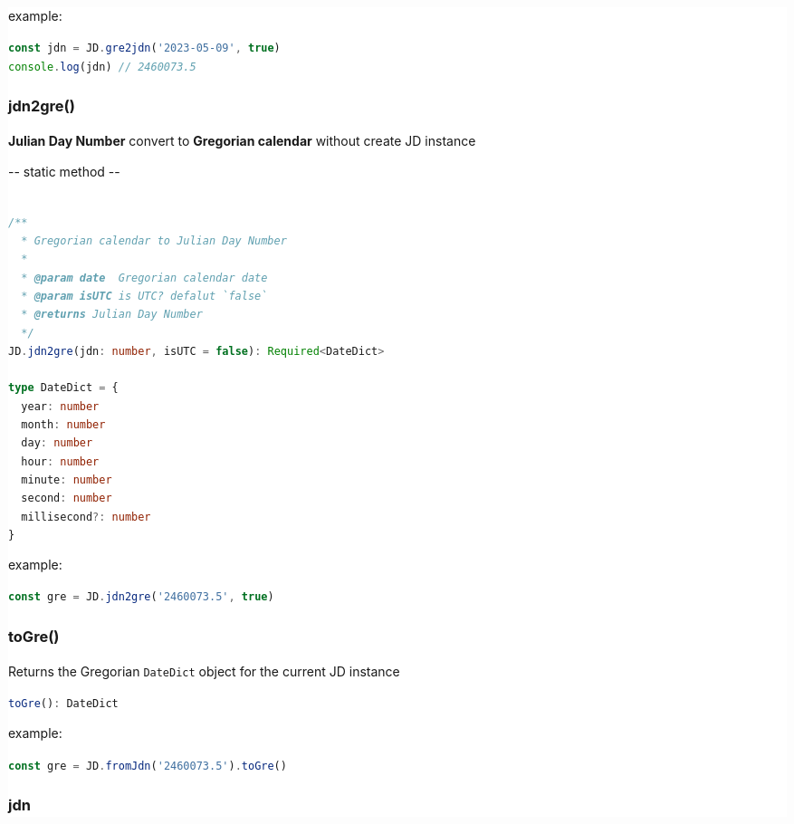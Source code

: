 example:

```typescript
const jdn = JD.gre2jdn('2023-05-09', true)
console.log(jdn) // 2460073.5
```

### jdn2gre()

**Julian Day Number** convert to **Gregorian calendar** without create JD instance

-- static method --

```typescript

/**
  * Gregorian calendar to Julian Day Number
  *
  * @param date  Gregorian calendar date
  * @param isUTC is UTC? defalut `false`
  * @returns Julian Day Number
  */
JD.jdn2gre(jdn: number, isUTC = false): Required<DateDict>

type DateDict = {
  year: number
  month: number
  day: number
  hour: number
  minute: number
  second: number
  millisecond?: number
}
```

example:

```typescript
const gre = JD.jdn2gre('2460073.5', true)
```

### toGre()

Returns the Gregorian `DateDict` object for the current JD instance

```typescript
toGre(): DateDict
```

example:

```typescript
const gre = JD.fromJdn('2460073.5').toGre()
```

### jdn
